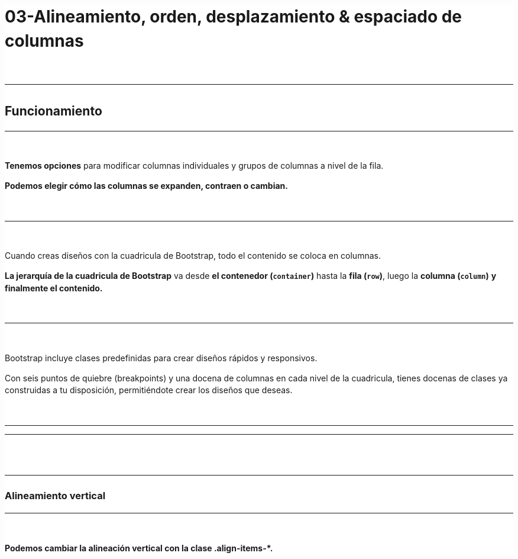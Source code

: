 # **03-Alineamiento, orden, desplazamiento & espaciado de columnas**

<br>

---

## **Funcionamiento**

---

<br>

**Tenemos opciones** para modificar columnas individuales y grupos de columnas a nivel de la fila.

**Podemos elegir cómo las columnas se expanden, contraen o cambian.**

<br>

---

<br>

Cuando creas diseños con la cuadricula de Bootstrap, todo el contenido se coloca en columnas.

**La jerarquía de la cuadricula de Bootstrap** va desde **el contenedor (`container`)** hasta la **fila (`row`)**, luego la **columna (`column`)** **y finalmente el contenido.**

<br>

---

<br>

Bootstrap incluye clases predefinidas para crear diseños rápidos y responsivos.

Con seis puntos de quiebre (breakpoints) y una docena de columnas en cada nivel de la cuadricula, tienes docenas de clases ya construidas a tu disposición, permitiéndote crear los diseños que deseas.

<br>

---

---

<br>

<br>

---

### **Alineamiento vertical**

---

<br>

**Podemos cambiar la alineación vertical con la clase .align-items-\*.**

